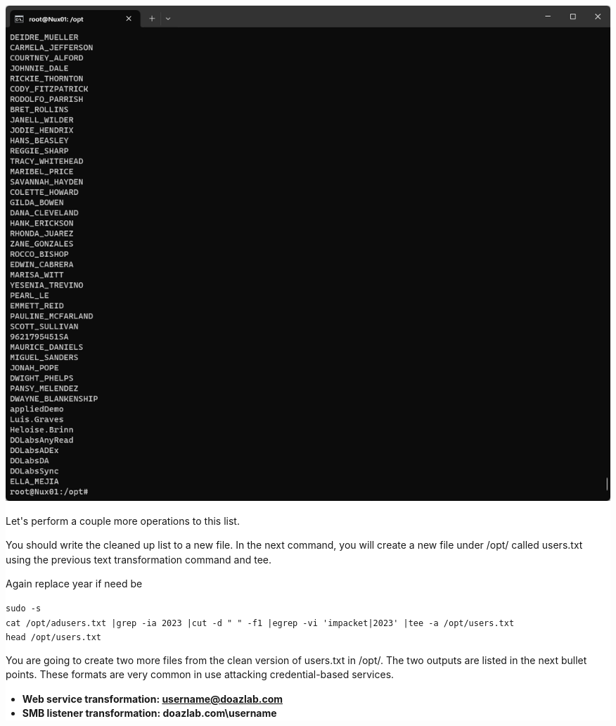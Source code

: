 ![](../../__attachments/Honey%20Accounts%20in%20Windows%20AD/Project%20Workspace/IMG-20231206021318968.png)

Let's perform a couple more operations to this list.

You should write the cleaned up list to a new file. In the next command, you will create a new file under /opt/ called users.txt using the previous text transformation command and tee.

Again replace year if need be
```
sudo -s
cat /opt/adusers.txt |grep -ia 2023 |cut -d " " -f1 |egrep -vi 'impacket|2023' |tee -a /opt/users.txt
head /opt/users.txt
```

You are going to create two more files from the clean version of users.txt in /opt/. The two outputs are listed in the next bullet points. These formats are very common in use attacking credential-based services.
- **Web service transformation: [username@doazlab.com](mailto:username@doazlab.com)**
- **SMB listener transformation: doazlab.com\username**
